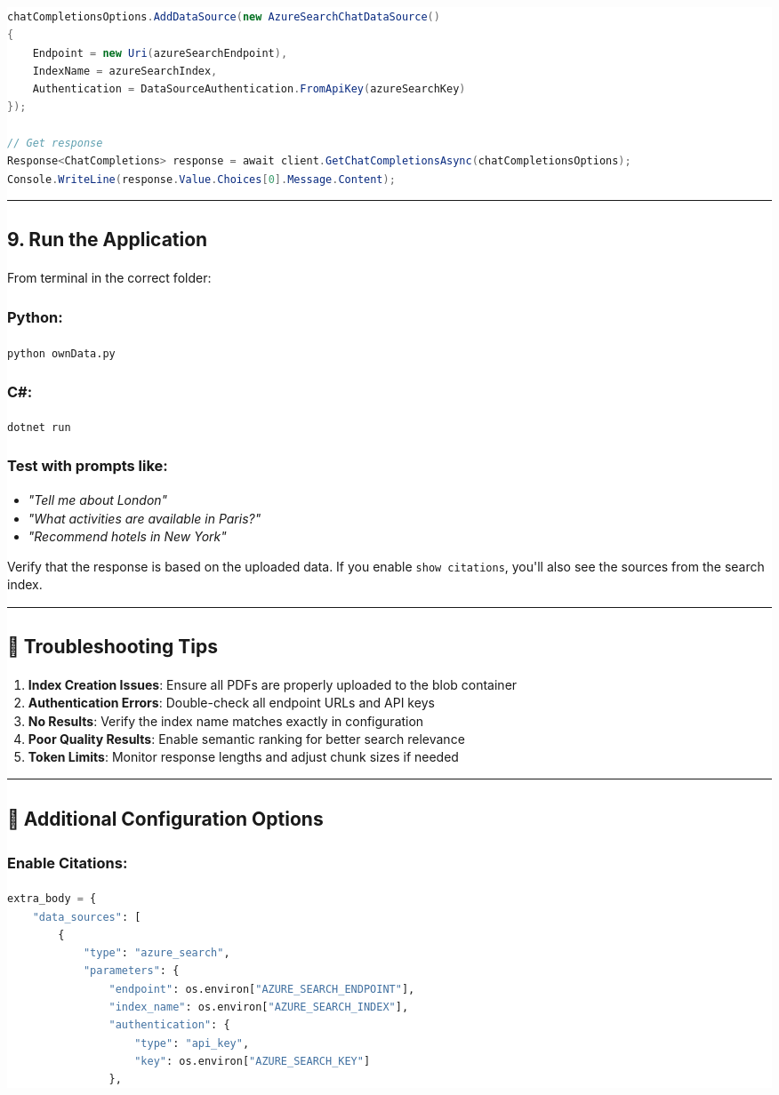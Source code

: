 ```csharp
chatCompletionsOptions.AddDataSource(new AzureSearchChatDataSource()
{
    Endpoint = new Uri(azureSearchEndpoint),
    IndexName = azureSearchIndex,
    Authentication = DataSourceAuthentication.FromApiKey(azureSearchKey)
});

// Get response
Response<ChatCompletions> response = await client.GetChatCompletionsAsync(chatCompletionsOptions);
Console.WriteLine(response.Value.Choices[0].Message.Content);
```

---

## 9. Run the Application

From terminal in the correct folder:

### Python:
```bash
python ownData.py
```

### C#:
```bash
dotnet run
```

### Test with prompts like:
- *"Tell me about London"*
- *"What activities are available in Paris?"*
- *"Recommend hotels in New York"*

Verify that the response is based on the uploaded data. If you enable `show citations`, you'll also see the sources from the search index.

---

## 🔧 Troubleshooting Tips

1. **Index Creation Issues**: Ensure all PDFs are properly uploaded to the blob container
2. **Authentication Errors**: Double-check all endpoint URLs and API keys
3. **No Results**: Verify the index name matches exactly in configuration
4. **Poor Quality Results**: Enable semantic ranking for better search relevance
5. **Token Limits**: Monitor response lengths and adjust chunk sizes if needed

---

## 📝 Additional Configuration Options

### Enable Citations:
```python
extra_body = {
    "data_sources": [
        {
            "type": "azure_search",
            "parameters": {
                "endpoint": os.environ["AZURE_SEARCH_ENDPOINT"],
                "index_name": os.environ["AZURE_SEARCH_INDEX"],
                "authentication": {
                    "type": "api_key",
                    "key": os.environ["AZURE_SEARCH_KEY"]
                },
```